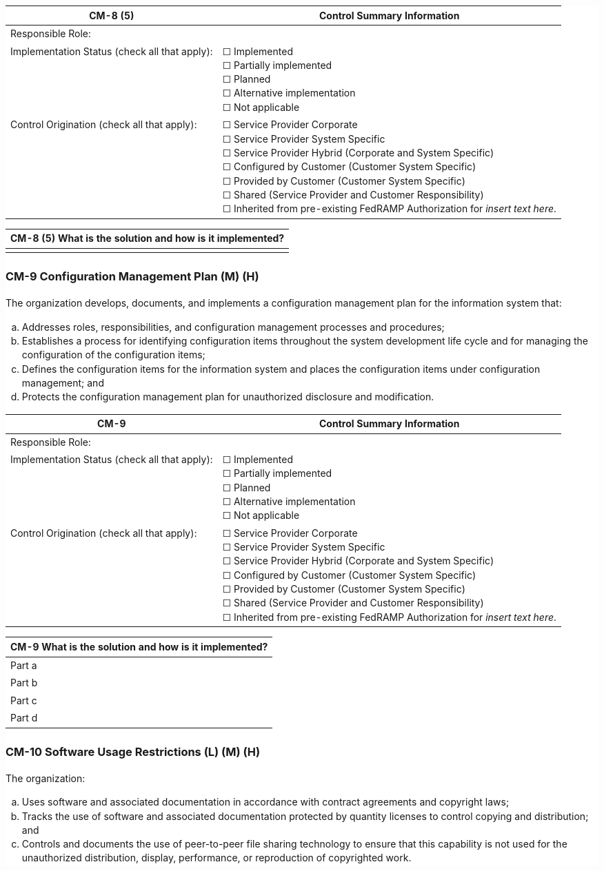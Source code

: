 |CM-8 (5)|Control Summary Information|
|---|--|
|Responsible Role:
|Implementation Status (check all that apply):|&#9744; Implemented<br/>&#9744; Partially implemented<br/>&#9744; Planned<br/>&#9744; Alternative implementation<br/>&#9744; Not applicable
|Control Origination (check all that apply):|&#9744; Service Provider Corporate<br/>&#9744; Service Provider System Specific<br/>&#9744; Service Provider Hybrid (Corporate and System Specific)<br/>&#9744; Configured by Customer (Customer System Specific)<br/>&#9744; Provided by Customer (Customer System Specific)<br/>&#9744; Shared (Service Provider and Customer Responsibility)<br/>&#9744; Inherited from pre-existing FedRAMP Authorization for _insert text here_.

|CM-8 (5) What is the solution and how is it implemented?|
|---|
||

### CM-9 Configuration Management Plan (M) (H)
The organization develops, documents, and implements a configuration management plan for the information system that:
<ol type="a">
<li>Addresses roles, responsibilities, and configuration management processes and procedures;</li>
<li>Establishes a process for identifying configuration items throughout the system development life cycle and for managing the configuration of the configuration items;</li>
<li>Defines the configuration items for the information system and places the configuration items under configuration management; and</li>
<li>Protects the configuration management plan for unauthorized disclosure and modification.</li>
</ol>

|CM-9|Control Summary Information|
|---|--|
|Responsible Role:
|Implementation Status (check all that apply):|&#9744; Implemented<br/>&#9744; Partially implemented<br/>&#9744; Planned<br/>&#9744; Alternative implementation<br/>&#9744; Not applicable
|Control Origination (check all that apply):|&#9744; Service Provider Corporate<br/>&#9744; Service Provider System Specific<br/>&#9744; Service Provider Hybrid (Corporate and System Specific)<br/>&#9744; Configured by Customer (Customer System Specific)<br/>&#9744; Provided by Customer (Customer System Specific)<br/>&#9744; Shared (Service Provider and Customer Responsibility)<br/>&#9744; Inherited from pre-existing FedRAMP Authorization for _insert text here_.

|CM-9 What is the solution and how is it implemented?|
|---|
|Part a|
|Part b|
|Part c|
|Part d|

### CM-10 Software Usage Restrictions (L) (M) (H)
The organization:
<ol type="a">
<li>Uses software and associated documentation in accordance with contract agreements and copyright laws;</li>
<li>Tracks the use of software and associated documentation protected by quantity licenses to control copying and distribution; and</li>
<li>Controls and documents the use of peer-to-peer file sharing technology to ensure that this capability is not used for the unauthorized distribution, display, performance, or reproduction of copyrighted work.</li>
</ol>
